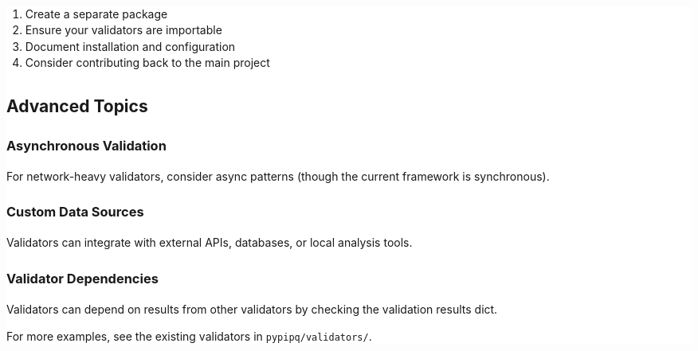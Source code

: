 1. Create a separate package
2. Ensure your validators are importable
3. Document installation and configuration
4. Consider contributing back to the main project

## Advanced Topics

### Asynchronous Validation
For network-heavy validators, consider async patterns (though the current framework is synchronous).

### Custom Data Sources
Validators can integrate with external APIs, databases, or local analysis tools.

### Validator Dependencies
Validators can depend on results from other validators by checking the validation results dict.

For more examples, see the existing validators in `pypipq/validators/`.